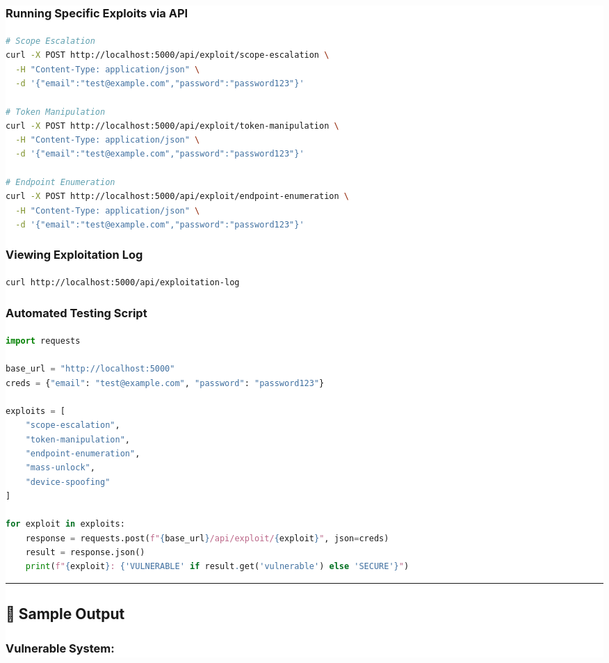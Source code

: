 ### Running Specific Exploits via API

```bash
# Scope Escalation
curl -X POST http://localhost:5000/api/exploit/scope-escalation \
  -H "Content-Type: application/json" \
  -d '{"email":"test@example.com","password":"password123"}'

# Token Manipulation
curl -X POST http://localhost:5000/api/exploit/token-manipulation \
  -H "Content-Type: application/json" \
  -d '{"email":"test@example.com","password":"password123"}'

# Endpoint Enumeration
curl -X POST http://localhost:5000/api/exploit/endpoint-enumeration \
  -H "Content-Type: application/json" \
  -d '{"email":"test@example.com","password":"password123"}'
```

### Viewing Exploitation Log

```bash
curl http://localhost:5000/api/exploitation-log
```

### Automated Testing Script

```python
import requests

base_url = "http://localhost:5000"
creds = {"email": "test@example.com", "password": "password123"}

exploits = [
    "scope-escalation",
    "token-manipulation",
    "endpoint-enumeration",
    "mass-unlock",
    "device-spoofing"
]

for exploit in exploits:
    response = requests.post(f"{base_url}/api/exploit/{exploit}", json=creds)
    result = response.json()
    print(f"{exploit}: {'VULNERABLE' if result.get('vulnerable') else 'SECURE'}")
```

---

## 📝 Sample Output

### Vulnerable System:
